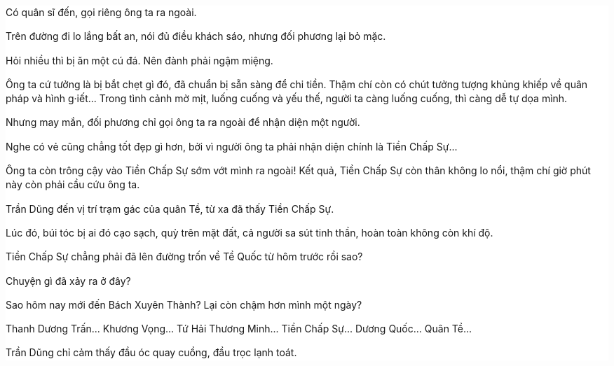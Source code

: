 Có quân sĩ đến, gọi riêng ông ta ra ngoài.

Trên đường đi lo lắng bất an, nói đủ điều khách sáo, nhưng đối phương lại bỏ mặc.

Hỏi nhiều thì bị ăn một cú đá. Nên đành phải ngậm miệng.

Ông ta cứ tưởng là bị bắt chẹt gì đó, đã chuẩn bị sẵn sàng để chi tiền. Thậm chí còn có chút tưởng tượng khủng khiếp về quân pháp và hình g·iết... Trong tình cảnh mờ mịt, luống cuống và yếu thế, người ta càng luống cuống, thì càng dễ tự dọa mình.

Nhưng may mắn, đối phương chỉ gọi ông ta ra ngoài để nhận diện một người.

Nghe có vẻ cũng chẳng tốt đẹp gì hơn, bởi vì người ông ta phải nhận diện chính là Tiền Chấp Sự...

Ông ta còn trông cậy vào Tiền Chấp Sự sớm vớt mình ra ngoài! Kết quả, Tiền Chấp Sự còn thân không lo nổi, thậm chí giờ phút này còn phải cầu cứu ông ta.

Trần Dũng đến vị trí trạm gác của quân Tề, từ xa đã thấy Tiền Chấp Sự.

Lúc đó, búi tóc bị ai đó cạo sạch, quỳ trên mặt đất, cả người sa sút tinh thần, hoàn toàn không còn khí độ.

Tiền Chấp Sự chẳng phải đã lên đường trốn về Tề Quốc từ hôm trước rồi sao?

Chuyện gì đã xảy ra ở đây?

Sao hôm nay mới đến Bách Xuyên Thành? Lại còn chậm hơn mình một ngày?

Thanh Dương Trấn... Khương Vọng... Tứ Hải Thương Minh... Tiền Chấp Sự... Dương Quốc... Quân Tề...

Trần Dũng chỉ cảm thấy đầu óc quay cuồng, đầu trọc lạnh toát.